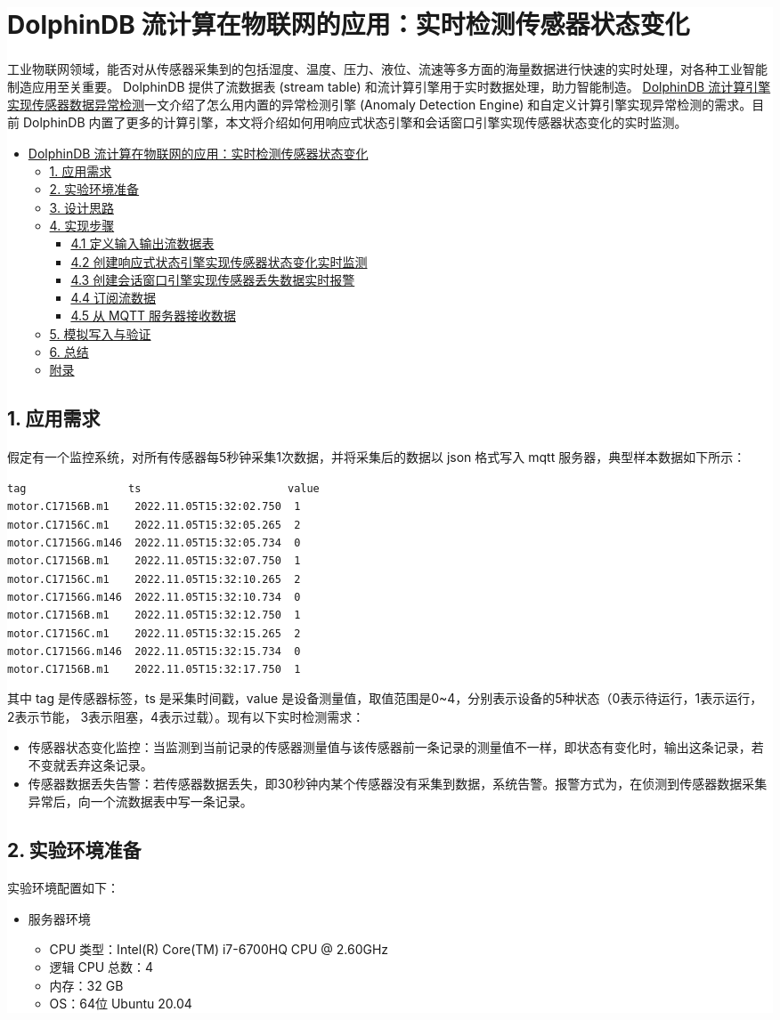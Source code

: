 # DolphinDB 流计算在物联网的应用：实时检测传感器状态变化

工业物联网领域，能否对从传感器采集到的包括湿度、温度、压力、液位、流速等多方面的海量数据进行快速的实时处理，对各种工业智能制造应用至关重要。 DolphinDB 提供了流数据表 (stream table) 和流计算引擎用于实时数据处理，助力智能制造。 [DolphinDB 流计算引擎实现传感器数据异常检测](https://gitee.com/dolphindb/Tutorials_CN/blob/master/iot_anomaly_detection.md)一文介绍了怎么用内置的异常检测引擎 (Anomaly Detection Engine) 和自定义计算引擎实现异常检测的需求。目前 DolphinDB 内置了更多的计算引擎，本文将介绍如何用响应式状态引擎和会话窗口引擎实现传感器状态变化的实时监测。

- [DolphinDB 流计算在物联网的应用：实时检测传感器状态变化](#dolphindb-流计算在物联网的应用实时检测传感器状态变化)
	- [1. 应用需求](#1-应用需求)
	- [2. 实验环境准备](#2-实验环境准备)
	- [3. 设计思路](#3-设计思路)
	- [4. 实现步骤](#4-实现步骤)
		- [4.1 定义输入输出流数据表](#41-定义输入输出流数据表)
		- [4.2 创建响应式状态引擎实现传感器状态变化实时监测](#42-创建响应式状态引擎实现传感器状态变化实时监测)
		- [4.3 创建会话窗口引擎实现传感器丢失数据实时报警](#43-创建会话窗口引擎实现传感器丢失数据实时报警)
		- [4.4 订阅流数据](#44-订阅流数据)
		- [4.5 从 MQTT 服务器接收数据](#45-从-mqtt-服务器接收数据)
	- [5. 模拟写入与验证](#5-模拟写入与验证)
	- [6. 总结](#6-总结)
	- [附录](#附录)

## 1. 应用需求

假定有一个监控系统，对所有传感器每5秒钟采集1次数据，并将采集后的数据以 json 格式写入 mqtt 服务器，典型样本数据如下所示：

```
tag	               ts	                    value
motor.C17156B.m1	2022.11.05T15:32:02.750	 1
motor.C17156C.m1	2022.11.05T15:32:05.265	 2
motor.C17156G.m146	2022.11.05T15:32:05.734	 0
motor.C17156B.m1	2022.11.05T15:32:07.750	 1
motor.C17156C.m1	2022.11.05T15:32:10.265	 2
motor.C17156G.m146	2022.11.05T15:32:10.734	 0
motor.C17156B.m1	2022.11.05T15:32:12.750	 1
motor.C17156C.m1	2022.11.05T15:32:15.265	 2
motor.C17156G.m146	2022.11.05T15:32:15.734	 0
motor.C17156B.m1	2022.11.05T15:32:17.750	 1
```

其中 tag 是传感器标签，ts 是采集时间戳，value 是设备测量值，取值范围是0~4，分别表示设备的5种状态（0表示待运行，1表示运行， 2表示节能， 3表示阻塞，4表示过载）。现有以下实时检测需求：

* 传感器状态变化监控：当监测到当前记录的传感器测量值与该传感器前一条记录的测量值不一样，即状态有变化时，输出这条记录，若不变就丢弃这条记录。
* 传感器数据丢失告警：若传感器数据丢失，即30秒钟内某个传感器没有采集到数据，系统告警。报警方式为，在侦测到传感器数据采集异常后，向一个流数据表中写一条记录。

## 2. 实验环境准备

实验环境配置如下：

* 服务器环境

    * CPU 类型：Intel(R) Core(TM) i7-6700HQ CPU @ 2.60GHz
    * 逻辑 CPU 总数：4
    * 内存：32 GB
    * OS：64位 Ubuntu 20.04
